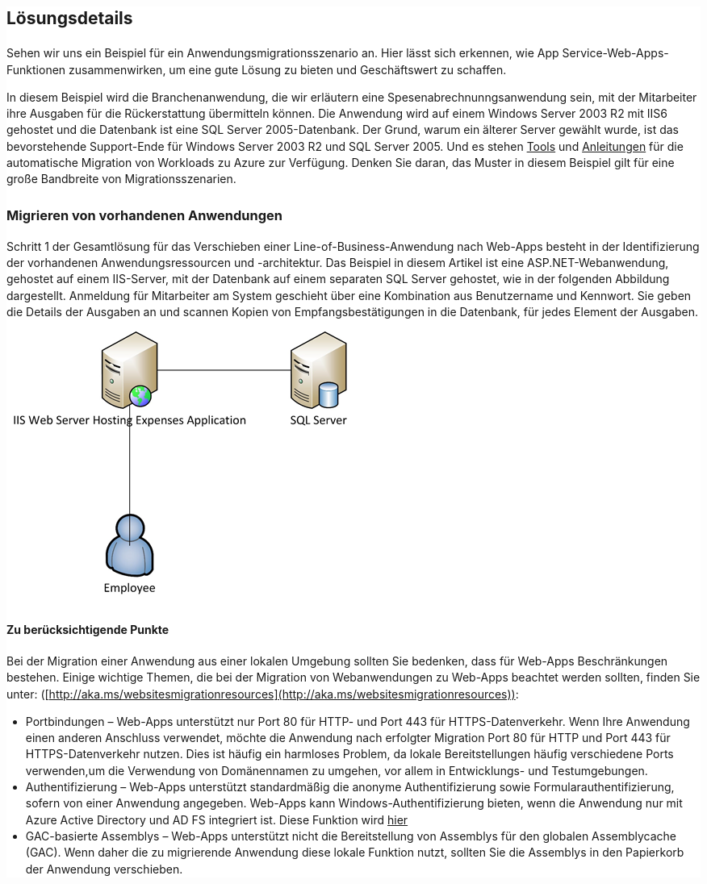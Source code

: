 ## <a name="solution-details"></a>Lösungsdetails
Sehen wir uns ein Beispiel für ein Anwendungsmigrationsszenario an. Hier lässt sich erkennen, wie App Service-Web-Apps-Funktionen zusammenwirken, um eine gute Lösung zu bieten und Geschäftswert zu schaffen.

In diesem Beispiel wird die Branchenanwendung, die wir erläutern eine Spesenabrechnunngsanwendung sein, mit der Mitarbeiter ihre Ausgaben für die Rückerstattung übermitteln können. Die Anwendung wird auf einem Windows Server 2003 R2 mit IIS6 gehostet und die Datenbank ist eine SQL Server 2005-Datenbank. Der Grund, warum ein älterer Server gewählt wurde, ist das bevorstehende Support-Ende für Windows Server 2003 R2 und SQL Server 2005. Und es stehen [Tools](http://aka.ms/websitesmigration) und [Anleitungen](http://aka.ms/websitesmigrationresources) für die automatische Migration von Workloads zu Azure zur Verfügung. Denken Sie daran, das Muster in diesem Beispiel gilt für eine große Bandbreite von Migrationsszenarien.

### <a name="migrate-existing-application"></a>Migrieren von vorhandenen Anwendungen
Schritt 1 der Gesamtlösung für das Verschieben einer Line-of-Business-Anwendung nach Web-Apps besteht in der Identifizierung der vorhandenen Anwendungsressourcen und -architektur. Das Beispiel in diesem Artikel ist eine ASP.NET-Webanwendung, gehostet auf einem IIS-Server, mit der Datenbank auf einem separaten SQL Server gehostet, wie in der folgenden Abbildung dargestellt. Anmeldung für Mitarbeiter am System geschieht über eine Kombination aus Benutzername und Kennwort. Sie geben die Details der Ausgaben an und scannen Kopien von Empfangsbestätigungen in die Datenbank, für jedes Element der Ausgaben.

![](./media/web-sites-enterprise-offerings/on-premise-app-example.png)

#### <a name="items-to-consider"></a>Zu berücksichtigende Punkte
Bei der Migration einer Anwendung aus einer lokalen Umgebung sollten Sie bedenken, dass für Web-Apps Beschränkungen bestehen. Einige wichtige Themen, die bei der Migration von Webanwendungen zu Web-Apps beachtet werden sollten, finden Sie unter: ([http://aka.ms/websitesmigrationresources](http://aka.ms/websitesmigrationresources)):

* Portbindungen – Web-Apps unterstützt nur Port 80 für HTTP- und Port 443 für HTTPS-Datenverkehr. Wenn Ihre Anwendung einen anderen Anschluss verwendet, möchte die Anwendung nach erfolgter Migration Port 80 für HTTP und Port 443 für HTTPS-Datenverkehr nutzen. Dies ist häufig ein harmloses Problem, da lokale Bereitstellungen häufig verschiedene Ports verwenden,um die Verwendung von Domänennamen zu umgehen, vor allem in Entwicklungs- und Testumgebungen.
* Authentifizierung – Web-Apps unterstützt standardmäßig die anonyme Authentifizierung sowie Formularauthentifizierung, sofern von einer Anwendung angegeben. Web-Apps kann Windows-Authentifizierung bieten, wenn die Anwendung nur mit Azure Active Directory und AD FS integriert ist. Diese Funktion wird [hier](http://aka.ms/azurebizapp)
* GAC-basierte Assemblys – Web-Apps unterstützt nicht die Bereitstellung von Assemblys für den globalen Assemblycache (GAC). Wenn daher die zu migrierende Anwendung diese lokale Funktion nutzt, sollten Sie die Assemblys in den Papierkorb der Anwendung verschieben.